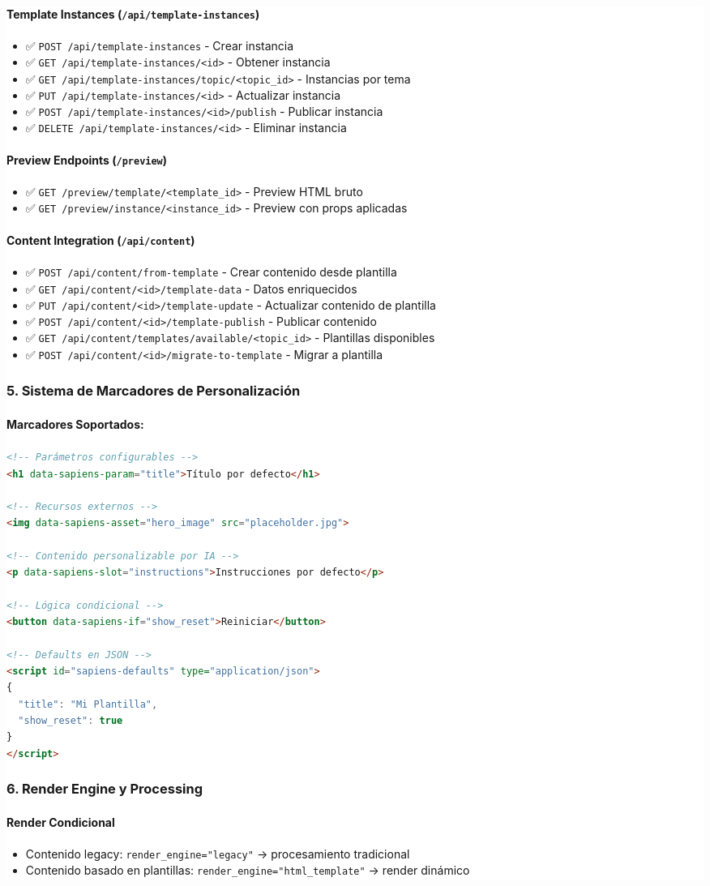 #### **Template Instances (`/api/template-instances`)**
- ✅ `POST /api/template-instances` - Crear instancia
- ✅ `GET /api/template-instances/<id>` - Obtener instancia
- ✅ `GET /api/template-instances/topic/<topic_id>` - Instancias por tema
- ✅ `PUT /api/template-instances/<id>` - Actualizar instancia
- ✅ `POST /api/template-instances/<id>/publish` - Publicar instancia
- ✅ `DELETE /api/template-instances/<id>` - Eliminar instancia

#### **Preview Endpoints (`/preview`)**
- ✅ `GET /preview/template/<template_id>` - Preview HTML bruto
- ✅ `GET /preview/instance/<instance_id>` - Preview con props aplicadas

#### **Content Integration (`/api/content`)**
- ✅ `POST /api/content/from-template` - Crear contenido desde plantilla
- ✅ `GET /api/content/<id>/template-data` - Datos enriquecidos
- ✅ `PUT /api/content/<id>/template-update` - Actualizar contenido de plantilla
- ✅ `POST /api/content/<id>/template-publish` - Publicar contenido
- ✅ `GET /api/content/templates/available/<topic_id>` - Plantillas disponibles
- ✅ `POST /api/content/<id>/migrate-to-template` - Migrar a plantilla

### 5. Sistema de Marcadores de Personalización

#### **Marcadores Soportados:**
```html
<!-- Parámetros configurables -->
<h1 data-sapiens-param="title">Título por defecto</h1>

<!-- Recursos externos -->
<img data-sapiens-asset="hero_image" src="placeholder.jpg">

<!-- Contenido personalizable por IA -->
<p data-sapiens-slot="instructions">Instrucciones por defecto</p>

<!-- Lógica condicional -->
<button data-sapiens-if="show_reset">Reiniciar</button>

<!-- Defaults en JSON -->
<script id="sapiens-defaults" type="application/json">
{
  "title": "Mi Plantilla",
  "show_reset": true
}
</script>
```

### 6. Render Engine y Processing

#### **Render Condicional**
- Contenido legacy: `render_engine="legacy"` → procesamiento tradicional
- Contenido basado en plantillas: `render_engine="html_template"` → render dinámico
